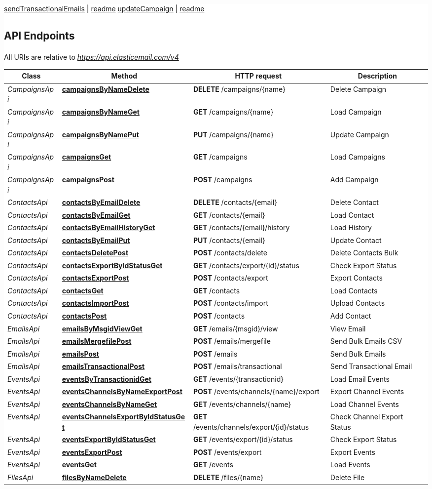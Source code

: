 [sendTransactionalEmails](examples/functions/sendTransactionalEmails.php) | [readme](examples/functions/sendTransactionalEmails.md)
[updateCampaign](examples/functions/updateCampaign.php) | [readme](examples/functions/updateCampaign.md)

## API Endpoints

All URIs are relative to *https://api.elasticemail.com/v4*

Class | Method | HTTP request | Description
------------ | ------------- | ------------- | -------------
*CampaignsApi* | [**campaignsByNameDelete**](docs/Api/CampaignsApi.md#campaignsbynamedelete) | **DELETE** /campaigns/{name} | Delete Campaign
*CampaignsApi* | [**campaignsByNameGet**](docs/Api/CampaignsApi.md#campaignsbynameget) | **GET** /campaigns/{name} | Load Campaign
*CampaignsApi* | [**campaignsByNamePut**](docs/Api/CampaignsApi.md#campaignsbynameput) | **PUT** /campaigns/{name} | Update Campaign
*CampaignsApi* | [**campaignsGet**](docs/Api/CampaignsApi.md#campaignsget) | **GET** /campaigns | Load Campaigns
*CampaignsApi* | [**campaignsPost**](docs/Api/CampaignsApi.md#campaignspost) | **POST** /campaigns | Add Campaign
*ContactsApi* | [**contactsByEmailDelete**](docs/Api/ContactsApi.md#contactsbyemaildelete) | **DELETE** /contacts/{email} | Delete Contact
*ContactsApi* | [**contactsByEmailGet**](docs/Api/ContactsApi.md#contactsbyemailget) | **GET** /contacts/{email} | Load Contact
*ContactsApi* | [**contactsByEmailHistoryGet**](docs/Api/ContactsApi.md#contactsbyemailhistoryget) | **GET** /contacts/{email}/history | Load History
*ContactsApi* | [**contactsByEmailPut**](docs/Api/ContactsApi.md#contactsbyemailput) | **PUT** /contacts/{email} | Update Contact
*ContactsApi* | [**contactsDeletePost**](docs/Api/ContactsApi.md#contactsdeletepost) | **POST** /contacts/delete | Delete Contacts Bulk
*ContactsApi* | [**contactsExportByIdStatusGet**](docs/Api/ContactsApi.md#contactsexportbyidstatusget) | **GET** /contacts/export/{id}/status | Check Export Status
*ContactsApi* | [**contactsExportPost**](docs/Api/ContactsApi.md#contactsexportpost) | **POST** /contacts/export | Export Contacts
*ContactsApi* | [**contactsGet**](docs/Api/ContactsApi.md#contactsget) | **GET** /contacts | Load Contacts
*ContactsApi* | [**contactsImportPost**](docs/Api/ContactsApi.md#contactsimportpost) | **POST** /contacts/import | Upload Contacts
*ContactsApi* | [**contactsPost**](docs/Api/ContactsApi.md#contactspost) | **POST** /contacts | Add Contact
*EmailsApi* | [**emailsByMsgidViewGet**](docs/Api/EmailsApi.md#emailsbymsgidviewget) | **GET** /emails/{msgid}/view | View Email
*EmailsApi* | [**emailsMergefilePost**](docs/Api/EmailsApi.md#emailsmergefilepost) | **POST** /emails/mergefile | Send Bulk Emails CSV
*EmailsApi* | [**emailsPost**](docs/Api/EmailsApi.md#emailspost) | **POST** /emails | Send Bulk Emails
*EmailsApi* | [**emailsTransactionalPost**](docs/Api/EmailsApi.md#emailstransactionalpost) | **POST** /emails/transactional | Send Transactional Email
*EventsApi* | [**eventsByTransactionidGet**](docs/Api/EventsApi.md#eventsbytransactionidget) | **GET** /events/{transactionid} | Load Email Events
*EventsApi* | [**eventsChannelsByNameExportPost**](docs/Api/EventsApi.md#eventschannelsbynameexportpost) | **POST** /events/channels/{name}/export | Export Channel Events
*EventsApi* | [**eventsChannelsByNameGet**](docs/Api/EventsApi.md#eventschannelsbynameget) | **GET** /events/channels/{name} | Load Channel Events
*EventsApi* | [**eventsChannelsExportByIdStatusGet**](docs/Api/EventsApi.md#eventschannelsexportbyidstatusget) | **GET** /events/channels/export/{id}/status | Check Channel Export Status
*EventsApi* | [**eventsExportByIdStatusGet**](docs/Api/EventsApi.md#eventsexportbyidstatusget) | **GET** /events/export/{id}/status | Check Export Status
*EventsApi* | [**eventsExportPost**](docs/Api/EventsApi.md#eventsexportpost) | **POST** /events/export | Export Events
*EventsApi* | [**eventsGet**](docs/Api/EventsApi.md#eventsget) | **GET** /events | Load Events
*FilesApi* | [**filesByNameDelete**](docs/Api/FilesApi.md#filesbynamedelete) | **DELETE** /files/{name} | Delete File